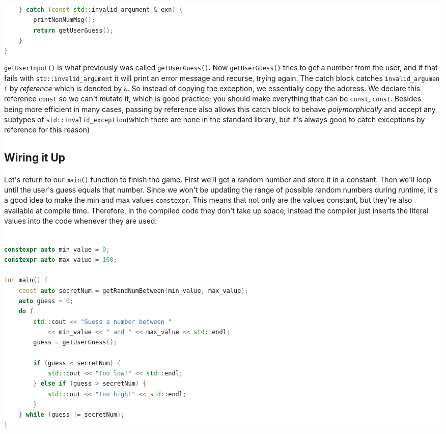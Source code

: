 ```c++
    } catch (const std::invalid_argument & exn) {
        printNonNumMsg();
        return getUserGuess();
    }
}

```
`getUserInput()` is what previously was called `getUserGuess()`. 
Now `getUserGuess()` tries to get a number from the user, and if that fails with `std::invalid_argument` it will print an error message and recurse, trying again. 
The catch block catches `invalid_argument` by *reference* which is denoted by `&`. So instead of copying the exception, we essentially copy the address. 
We declare this reference `const` so we can't mutate it, which is good practice; you should make everything that can be `const`, `const`. 
Besides being more efficient in many cases, passing by reference also allows this catch block to behave *polymorphically* and accept any 
subtypes of `std::invalid_exception`(which there are none in the standard library, but it's always good to catch exceptions by reference for this reason)

## Wiring it Up

Let's return to our `main()` function to finish the game. 
First we'll get a random number and store it in a constant. Then we'll loop until the user's guess equals that number. 
Since we won't be updating the range of possible random numbers during runtime, it's a good idea to make the min and max values `constexpr`. 
This means that not only are the values constant, but they're also available at compile time. 
Therefore, in the compiled code they don't take up space, instead the compiler just inserts the literal values into the code whenever they are used.

```c++

constexpr auto min_value = 0;
constexpr auto max_value = 100;

int main() {
    const auto secretNum = getRandNumBetween(min_value, max_value);
    auto guess = 0;
    do {
        std::cout << "Guess a number between " 
            << min_value << " and " << max_value << std::endl;
        guess = getUserGuess();

        if (guess < secretNum) {
            std::cout << "Too low!" << std::endl;
        } else if (guess > secretNum) {
            std::cout << "Too high!" << std::endl; 
        }
    } while (guess != secretNum);
}

```
